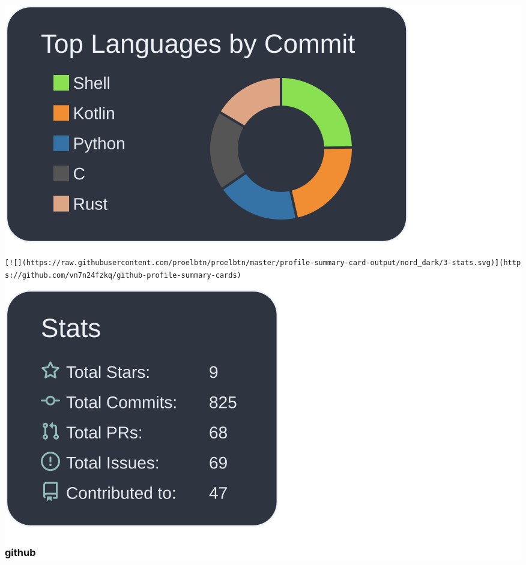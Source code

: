 ![](https://raw.githubusercontent.com/proelbtn/proelbtn/master/profile-summary-card-output/nord_dark/2-most-commit-language.svg)


```
[![](https://raw.githubusercontent.com/proelbtn/proelbtn/master/profile-summary-card-output/nord_dark/3-stats.svg)](https://github.com/vn7n24fzkq/github-profile-summary-cards)
```
![](https://raw.githubusercontent.com/proelbtn/proelbtn/master/profile-summary-card-output/nord_dark/3-stats.svg)


### github
